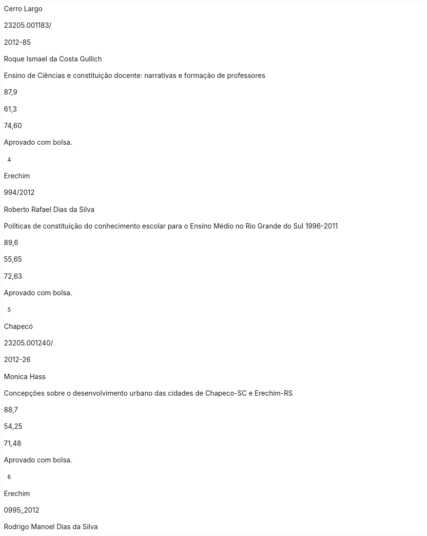    Cerro Largo

   23205.001183/

 2012-85

   Roque Ismael da Costa Gullich

   Ensino de Ciências e constituição docente: narrativas e formação de professores

   87,9

   61,3

   74,60

   Aprovado com bolsa.

     4

   Erechim

   994/2012

   Roberto Rafael Dias da Silva

   Políticas de constituição do conhecimento escolar para o Ensino Médio no Rio Grande do Sul 1996-2011

   89,6

   55,65

   72,63

   Aprovado com bolsa.

     5

   Chapecó

   23205.001240/

 2012-26

   Monica Hass

   Concepções sobre o desenvolvimento urbano das cidades de Chapeco-SC e Erechim-RS

   88,7

   54,25

   71,48

   Aprovado com bolsa.

     6

   Erechim

   0995\_2012

   Rodrigo Manoel Dias da Silva
